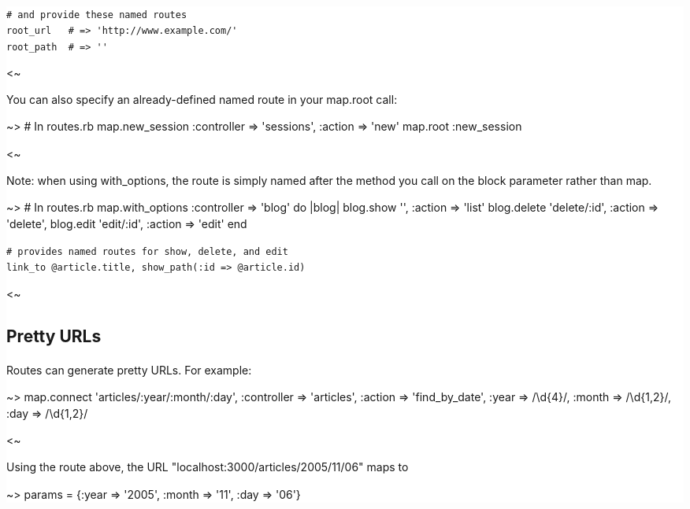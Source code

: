     # and provide these named routes
    root_url   # => 'http://www.example.com/'
    root_path  # => ''

<~

You can also specify an already-defined named route in your map.root call:

~>
    # In routes.rb
    map.new_session :controller => 'sessions', :action => 'new'
    map.root :new_session

<~

Note: when using with_options, the route is simply named after the method you call on the block parameter rather than map.

~>
    # In routes.rb
    map.with_options :controller => 'blog' do |blog|
      blog.show    '',            :action  => 'list'
      blog.delete  'delete/:id',  :action  => 'delete',
      blog.edit    'edit/:id',    :action  => 'edit'
    end

    # provides named routes for show, delete, and edit
    link_to @article.title, show_path(:id => @article.id)

<~



Pretty URLs
-----------

Routes can generate pretty URLs. For example:

~>
    map.connect 'articles/:year/:month/:day',
                :controller => 'articles',
                :action     => 'find_by_date',
                :year       => /\d{4}/,
                :month      => /\d{1,2}/,
                :day        => /\d{1,2}/

<~

Using the route above, the URL "localhost:3000/articles/2005/11/06" maps to

~>
    params = {:year => '2005', :month => '11', :day => '06'}
